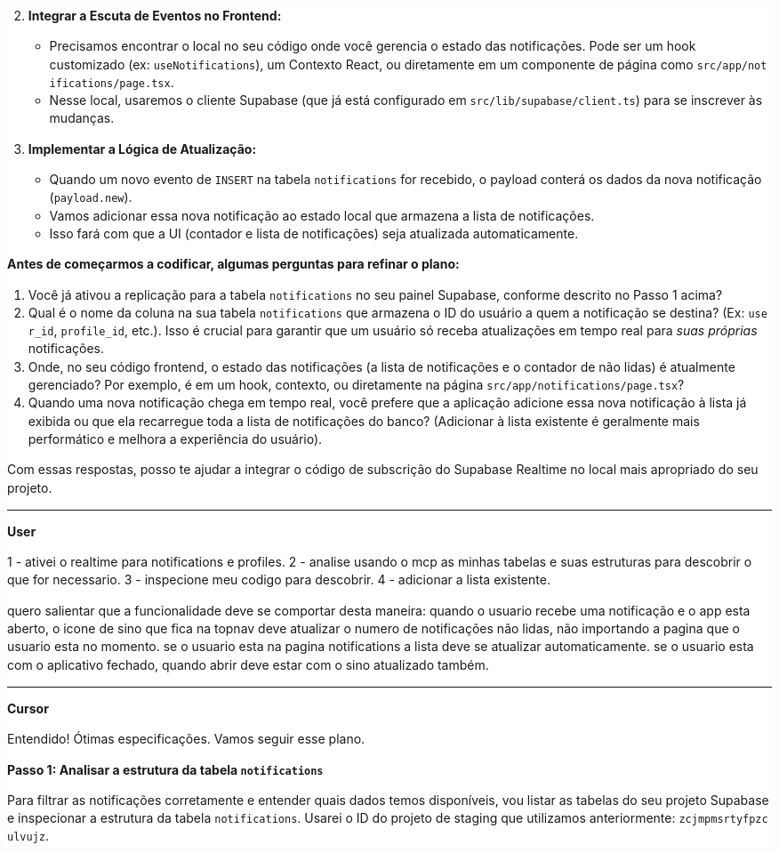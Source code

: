 2.  **Integrar a Escuta de Eventos no Frontend:**
    *   Precisamos encontrar o local no seu código onde você gerencia o estado das notificações. Pode ser um hook customizado (ex: `useNotifications`), um Contexto React, ou diretamente em um componente de página como `src/app/notifications/page.tsx`.
    *   Nesse local, usaremos o cliente Supabase (que já está configurado em `src/lib/supabase/client.ts`) para se inscrever às mudanças.

3.  **Implementar a Lógica de Atualização:**
    *   Quando um novo evento de `INSERT` na tabela `notifications` for recebido, o payload conterá os dados da nova notificação (`payload.new`).
    *   Vamos adicionar essa nova notificação ao estado local que armazena a lista de notificações.
    *   Isso fará com que a UI (contador e lista de notificações) seja atualizada automaticamente.

**Antes de começarmos a codificar, algumas perguntas para refinar o plano:**

1.  Você já ativou a replicação para a tabela `notifications` no seu painel Supabase, conforme descrito no Passo 1 acima?
2.  Qual é o nome da coluna na sua tabela `notifications` que armazena o ID do usuário a quem a notificação se destina? (Ex: `user_id`, `profile_id`, etc.). Isso é crucial para garantir que um usuário só receba atualizações em tempo real para *suas próprias* notificações.
3.  Onde, no seu código frontend, o estado das notificações (a lista de notificações e o contador de não lidas) é atualmente gerenciado? Por exemplo, é em um hook, contexto, ou diretamente na página `src/app/notifications/page.tsx`?
4.  Quando uma nova notificação chega em tempo real, você prefere que a aplicação adicione essa nova notificação à lista já exibida ou que ela recarregue toda a lista de notificações do banco? (Adicionar à lista existente é geralmente mais performático e melhora a experiência do usuário).

Com essas respostas, posso te ajudar a integrar o código de subscrição do Supabase Realtime no local mais apropriado do seu projeto.

---

**User**

1 - ativei o realtime para notifications e profiles.
2 - analise usando o mcp as minhas tabelas e suas estruturas para descobrir o que for necessario.
3 - inspecione meu codigo para descobrir.
4 - adicionar a lista existente.

quero salientar que a funcionalidade deve se comportar desta maneira:
quando o usuario recebe uma notificação e o app esta aberto, o icone de sino que fica na topnav deve atualizar o numero de notificações não lidas, não importando a pagina que o usuario esta no momento.
se o usuario esta na pagina notifications a lista deve se atualizar automaticamente.
se o usuario esta com o aplicativo fechado, quando abrir deve estar com o sino atualizado também.

---

**Cursor**

Entendido! Ótimas especificações. Vamos seguir esse plano.

**Passo 1: Analisar a estrutura da tabela `notifications`**

Para filtrar as notificações corretamente e entender quais dados temos disponíveis, vou listar as tabelas do seu projeto Supabase e inspecionar a estrutura da tabela `notifications`. Usarei o ID do projeto de staging que utilizamos anteriormente: `zcjmpmsrtyfpzculvujz`.
